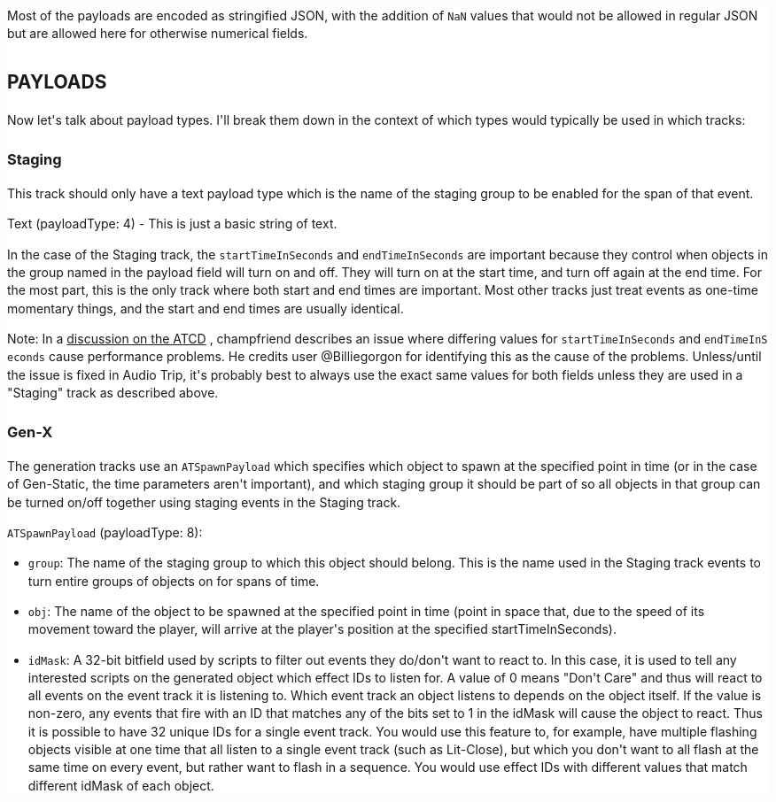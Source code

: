 Most of the payloads are encoded as stringified JSON, with the addition of `NaN`
values that would not be allowed in regular JSON but are allowed here for
otherwise numerical fields.

## PAYLOADS

Now let's talk about payload types. I'll break them down in the context of
which types would typically be used in which tracks:

### Staging

This track should only have a text payload type which is the name of the staging
group to be enabled for the span of that event.

Text (payloadType: 4) - This is just a basic string of text.

In the case of the Staging track, the `startTimeInSeconds` and 
`endTimeInSeconds` are important because they control when objects in the group
named in the payload field will turn on and off. They will turn on at the start
time, and turn off again at the end time. For the most part, this is the only
track where both start and end times are important. Most other tracks just treat
events as one-time momentary things, and the start and end times are usually
identical.

Note: In a [discussion on the ATCD](https://discord.com/channels/734199944130592818/734200516099309619/1118669371011768500) ,
champfriend describes an issue where differing values for `startTimeInSeconds`
and `endTimeInSeconds` cause performance problems. He credits user @Billiegorgon
for identifying this as the cause of the problems. Unless/until the issue is 
fixed in Audio Trip, it's probably best to always use the exact same values for
both fields unless they are used in a "Staging" track as described above.

### Gen-X

The generation tracks use an `ATSpawnPayload` which specifies which object to
spawn at the specified point in time (or in the case of Gen-Static, the time
parameters aren't important), and which staging group it should be part of so
all objects in that group can be turned on/off together using staging events
in the Staging track.

`ATSpawnPayload` (payloadType: 8):

- `group`: The name of the staging group to which this object should belong.
  This is the name used in the Staging track events to turn entire groups of
  objects on for spans of time.

- `obj`: The name of the object to be spawned at the specified point in time
  (point in space that, due to the speed of its movement toward the player,
  will arrive at the player's position at the specified startTimeInSeconds).

- `idMask`: A 32-bit bitfield used by scripts to filter out events they do/don't
  want to react to. In this case, it is used to tell any interested scripts on
  the generated object which effect IDs to listen for.
  A value of 0 means "Don't Care" and thus will react to all events on the event
  track it is listening to. Which event track an object listens to depends on
  the object itself. If the value is non-zero, any events that fire with an ID
  that matches any of the bits set to 1 in the idMask will cause the object to
  react. Thus it is possible to have 32 unique IDs for a single event track.
  You would use this feature to, for example, have multiple flashing objects
  visible at one time that all listen to a single event track (such as
  Lit-Close), but which you don't want to all flash at the same time on every
  event, but rather want to flash in a sequence. You would use effect IDs with
  different values that match different idMask of each object.
